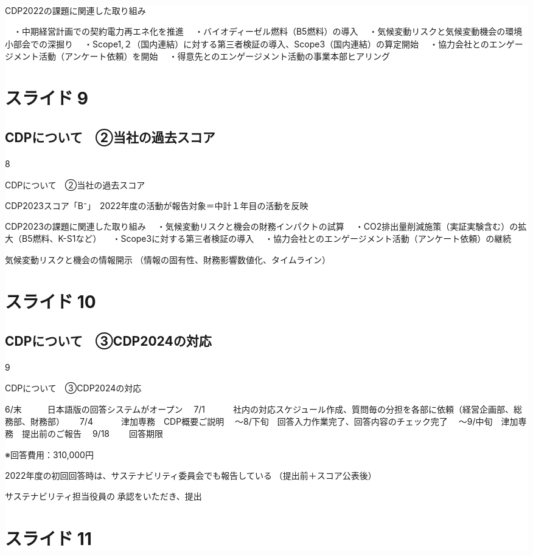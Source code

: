 CDP2022の課題に関連した取り組み

　・中期経営計画での契約電力再エネ化を推進
　・バイオディーゼル燃料（B5燃料）の導入
　・気候変動リスクと気候変動機会の環境小部会での深掘り
　・Scope1,２（国内連結）に対する第三者検証の導入、Scope3（国内連結）の算定開始
　・協力会社とのエンゲージメント活動（アンケート依頼）を開始
　・得意先とのエンゲージメント活動の事業本部ヒアリング

# スライド 9

## CDPについて　②当社の過去スコア

8

CDPについて　②当社の過去スコア

CDP2023スコア「B⁻」　2022年度の活動が報告対象＝中計１年目の活動を反映

CDP2023の課題に関連した取り組み
　・気候変動リスクと機会の財務インパクトの試算
　・CO2排出量削減施策（実証実験含む）の拡大（B5燃料、K-S1など）
　・Scope3に対する第三者検証の導入
　・協力会社とのエンゲージメント活動（アンケート依頼）の継続

気候変動リスクと機会の情報開示
（情報の固有性、財務影響数値化、タイムライン）

# スライド 10

## CDPについて　③CDP2024の対応

9

CDPについて　③CDP2024の対応

6/末　　　日本語版の回答システムがオープン
　7/1　　 　社内の対応スケジュール作成、質問毎の分担を各部に依頼（経営企画部、総務部、財務部）　
　7/4　　　 津加専務　CDP概要ご説明
　～8/下旬　回答入力作業完了、回答内容のチェック完了
　～9/中旬　津加専務　提出前のご報告
　9/18　  　回答期限

※回答費用：310,000円

2022年度の初回回答時は、サステナビリティ委員会でも報告している
（提出前＋スコア公表後）

サステナビリティ担当役員の
承認をいただき、提出

# スライド 11
